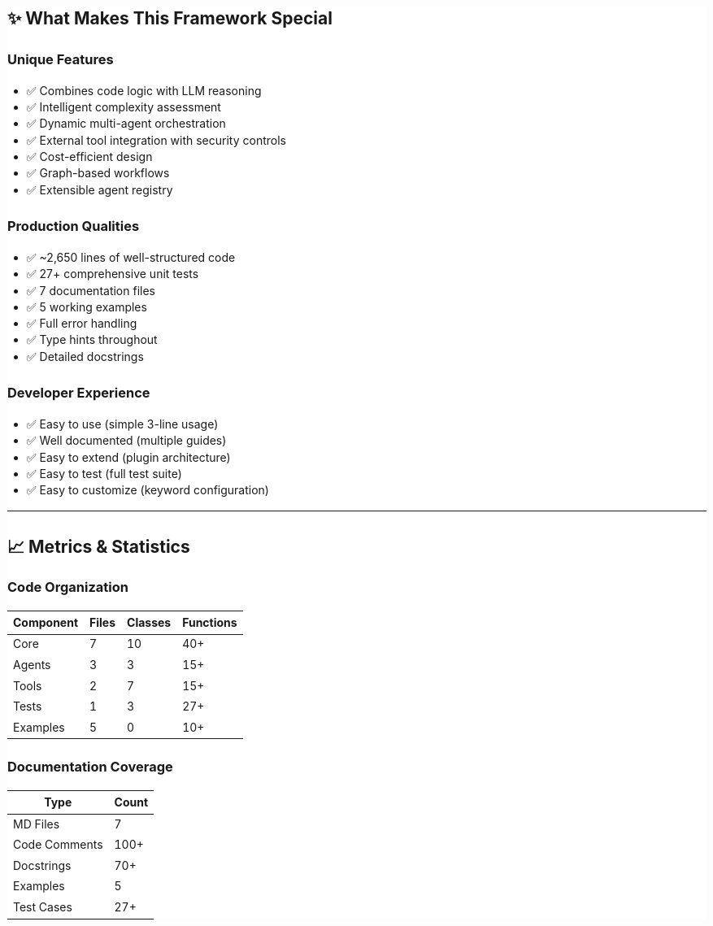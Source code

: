 ## ✨ What Makes This Framework Special

### Unique Features
- ✅ Combines code logic with LLM reasoning
- ✅ Intelligent complexity assessment
- ✅ Dynamic multi-agent orchestration
- ✅ External tool integration with security controls
- ✅ Cost-efficient design
- ✅ Graph-based workflows
- ✅ Extensible agent registry

### Production Qualities
- ✅ ~2,650 lines of well-structured code
- ✅ 27+ comprehensive unit tests
- ✅ 7 documentation files
- ✅ 5 working examples
- ✅ Full error handling
- ✅ Type hints throughout
- ✅ Detailed docstrings

### Developer Experience
- ✅ Easy to use (simple 3-line usage)
- ✅ Well documented (multiple guides)
- ✅ Easy to extend (plugin architecture)
- ✅ Easy to test (full test suite)
- ✅ Easy to customize (keyword configuration)

---

## 📈 Metrics & Statistics

### Code Organization
| Component | Files | Classes | Functions |
|-----------|-------|---------|-----------|
| Core | 7 | 10 | 40+ |
| Agents | 3 | 3 | 15+ |
| Tools | 2 | 7 | 15+ |
| Tests | 1 | 3 | 27+ |
| Examples | 5 | 0 | 10+ |

### Documentation Coverage
| Type | Count |
|------|-------|
| MD Files | 7 |
| Code Comments | 100+ |
| Docstrings | 70+ |
| Examples | 5 |
| Test Cases | 27+ |
